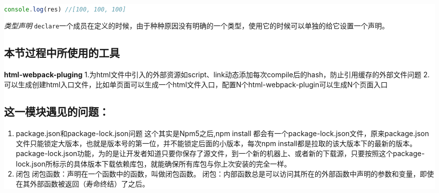 ```javascript
console.log(res) //[100, 100, 100]
```
*类型声明*
`declare`一个成员在定义的时候，由于种种原因没有明确的一个类型，使用它的时候可以单独的给它设置一个声明。

## 本节过程中所使用的工具
**html-webpack-pluging**
1.为html文件中引入的外部资源如script、link动态添加每次compile后的hash，防止引用缓存的外部文件问题
2.可以生成创建html入口文件，比如单页面可以生成一个html文件入口，配置N个html-webpack-plugin可以生成N个页面入口


## 这一模块遇见的问题：
1. package.json和package-lock.json问题
这个其实是Npm5之后,npm install 都会有一个package-lock.json文件，原来package.json文件只能锁定大版本，也就是版本号的第一位，并不能锁定后面的小版本，每次npm install都是拉取的该大版本下的最新的版本。package-lock.json功能，为的是让开发者知道只要你保存了源文件，到一个新的机器上、或者新的下载源，只要按照这个package-lock.json所标示的具体版本下载依赖库包，就能确保所有库包与你上次安装的完全一样。
2. 闭包
闭包函数：声明在一个函数中的函数，叫做闭包函数。
闭包：内部函数总是可以访问其所在的外部函数中声明的参数和变量，即使在其外部函数被返回（寿命终结）了之后。


